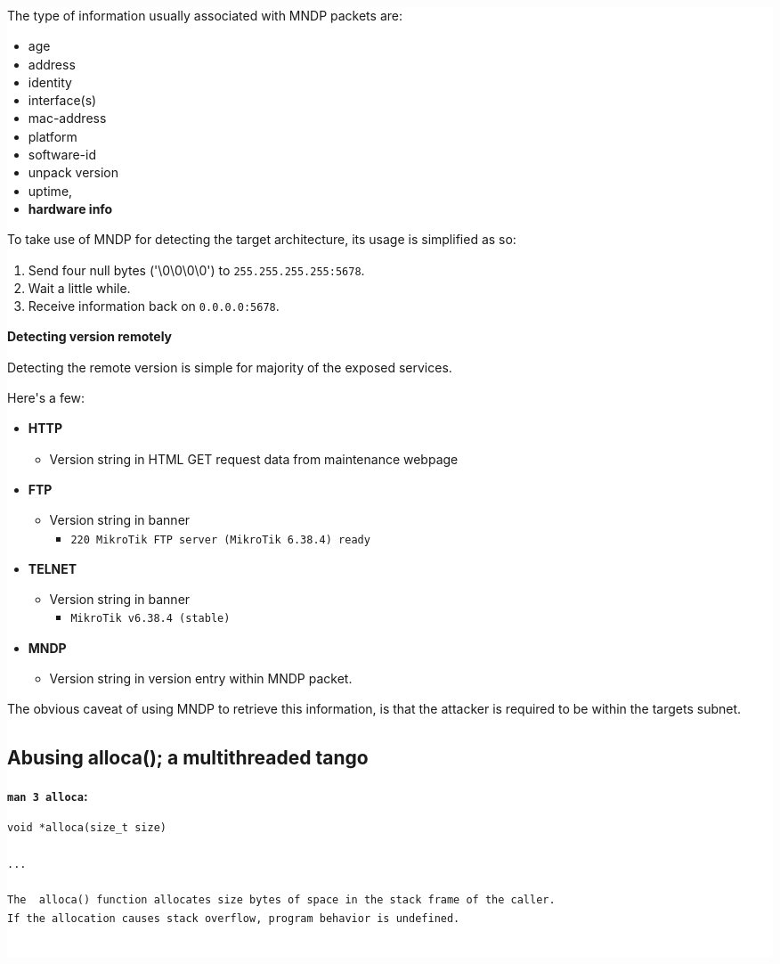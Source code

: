 The type of information usually associated with MNDP packets are:

- age
- address
- identity
- interface(s)
- mac-address
- platform
- software-id
- unpack version
- uptime,
- **hardware info**

To take use of MNDP for detecting the target architecture, its usage is simplified as so:

1. Send four null bytes ('\0\0\0\0') to `255.255.255.255:5678`.
2. Wait a little while.
3. Receive information back on `0.0.0.0:5678`.

**Detecting version remotely**

Detecting the remote version is simple for majority of the exposed services.

Here's a few:

- **HTTP**
    + Version string in HTML GET request data from maintenance webpage

- **FTP**
    + Version string in banner
        + `220 MikroTik FTP server (MikroTik 6.38.4) ready`

- **TELNET**
    + Version string in banner
        + `MikroTik v6.38.4 (stable)`

- **MNDP**
    + Version string in version entry within MNDP packet.


The obvious caveat of using MNDP to retrieve this information, is that the attacker is required to be within the targets subnet.

## Abusing alloca(); a multithreaded tango


**`man 3 alloca`:**

```text
void *alloca(size_t size)

...

The  alloca() function allocates size bytes of space in the stack frame of the caller.
If the allocation causes stack overflow, program behavior is undefined.
```

<br>
